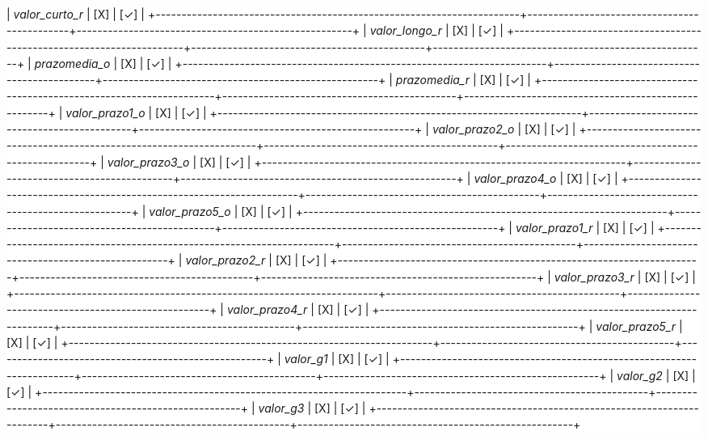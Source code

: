 | *valor_curto_r*                                                      | [X]                                         | [✓]                                                 |
+----------------------------------------------------------------------+---------------------------------------------+-----------------------------------------------------+
| *valor_longo_r*                                                      | [X]                                         | [✓]                                                 |
+----------------------------------------------------------------------+---------------------------------------------+-----------------------------------------------------+
| *prazomedia_o*                                                       | [X]                                         | [✓]                                                 |
+----------------------------------------------------------------------+---------------------------------------------+-----------------------------------------------------+
| *prazomedia_r*                                                       | [X]                                         | [✓]                                                 |
+----------------------------------------------------------------------+---------------------------------------------+-----------------------------------------------------+
| *valor_prazo1_o*                                                     | [X]                                         | [✓]                                                 |
+----------------------------------------------------------------------+---------------------------------------------+-----------------------------------------------------+
| *valor_prazo2_o*                                                     | [X]                                         | [✓]                                                 |
+----------------------------------------------------------------------+---------------------------------------------+-----------------------------------------------------+
| *valor_prazo3_o*                                                     | [X]                                         | [✓]                                                 |
+----------------------------------------------------------------------+---------------------------------------------+-----------------------------------------------------+
| *valor_prazo4_o*                                                     | [X]                                         | [✓]                                                 |
+----------------------------------------------------------------------+---------------------------------------------+-----------------------------------------------------+
| *valor_prazo5_o*                                                     | [X]                                         | [✓]                                                 |
+----------------------------------------------------------------------+---------------------------------------------+-----------------------------------------------------+
| *valor_prazo1_r*                                                     | [X]                                         | [✓]                                                 |
+----------------------------------------------------------------------+---------------------------------------------+-----------------------------------------------------+
| *valor_prazo2_r*                                                     | [X]                                         | [✓]                                                 |
+----------------------------------------------------------------------+---------------------------------------------+-----------------------------------------------------+
| *valor_prazo3_r*                                                     | [X]                                         | [✓]                                                 |
+----------------------------------------------------------------------+---------------------------------------------+-----------------------------------------------------+
| *valor_prazo4_r*                                                     | [X]                                         | [✓]                                                 |
+----------------------------------------------------------------------+---------------------------------------------+-----------------------------------------------------+
| *valor_prazo5_r*                                                     | [X]                                         | [✓]                                                 |
+----------------------------------------------------------------------+---------------------------------------------+-----------------------------------------------------+
| *valor_g1*                                                           | [X]                                         | [✓]                                                 |
+----------------------------------------------------------------------+---------------------------------------------+-----------------------------------------------------+
| *valor_g2*                                                           | [X]                                         | [✓]                                                 |
+----------------------------------------------------------------------+---------------------------------------------+-----------------------------------------------------+
| *valor_g3*                                                           | [X]                                         | [✓]                                                 |
+----------------------------------------------------------------------+---------------------------------------------+-----------------------------------------------------+